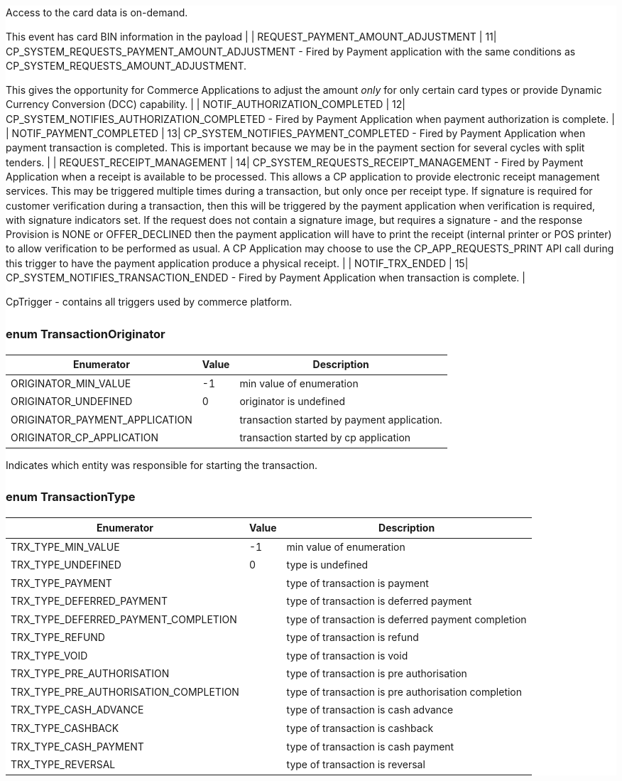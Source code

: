 Access to the card data is on-demand.

This event has card BIN information in the payload  |
| REQUEST_PAYMENT_AMOUNT_ADJUSTMENT | 11|  CP_SYSTEM_REQUESTS_PAYMENT_AMOUNT_ADJUSTMENT - Fired by Payment application with the same conditions as CP_SYSTEM_REQUESTS_AMOUNT_ADJUSTMENT.

This gives the opportunity for Commerce Applications to adjust the amount _only_ for only certain card types or provide Dynamic Currency Conversion (DCC) capability.  |
| NOTIF_AUTHORIZATION_COMPLETED | 12|  CP_SYSTEM_NOTIFIES_AUTHORIZATION_COMPLETED - Fired by Payment Application when payment authorization is complete.  |
| NOTIF_PAYMENT_COMPLETED | 13|  CP_SYSTEM_NOTIFIES_PAYMENT_COMPLETED - Fired by Payment Application when payment transaction is completed. This is important because we may be in the payment section for several cycles with split tenders.  |
| REQUEST_RECEIPT_MANAGEMENT | 14|  CP_SYSTEM_REQUESTS_RECEIPT_MANAGEMENT - Fired by Payment Application when a receipt is available to be processed. This allows a CP application to provide electronic receipt management services. This may be triggered multiple times during a transaction, but only once per receipt type. If signature is required for customer verification during a transaction, then this will be triggered by the payment application when verification is required, with signature indicators set. If the request does not contain a signature image, but requires a signature - and the response Provision is NONE or OFFER_DECLINED then the payment application will have to print the receipt (internal printer or POS printer) to allow verification to be performed as usual. A CP Application may choose to use the CP_APP_REQUESTS_PRINT API call during this trigger to have the payment application produce a physical receipt.  |
| NOTIF_TRX_ENDED | 15|  CP_SYSTEM_NOTIFIES_TRANSACTION_ENDED - Fired by Payment Application when transaction is complete.  |



CpTrigger - contains all triggers used by commerce platform. 

### enum TransactionOriginator

| Enumerator | Value | Description |
| ---------- | ----- | ----------- |
| ORIGINATOR_MIN_VALUE | -1|  min value of enumeration  |
| ORIGINATOR_UNDEFINED | 0|  originator is undefined  |
| ORIGINATOR_PAYMENT_APPLICATION | |  transaction started by payment application.  |
| ORIGINATOR_CP_APPLICATION | |  transaction started by cp application  |




Indicates which entity was responsible for starting the transaction. 


### enum TransactionType

| Enumerator | Value | Description |
| ---------- | ----- | ----------- |
| TRX_TYPE_MIN_VALUE | -1|  min value of enumeration  |
| TRX_TYPE_UNDEFINED | 0|  type is undefined  |
| TRX_TYPE_PAYMENT | |  type of transaction is payment  |
| TRX_TYPE_DEFERRED_PAYMENT | |  type of transaction is deferred payment  |
| TRX_TYPE_DEFERRED_PAYMENT_COMPLETION | |  type of transaction is deferred payment completion  |
| TRX_TYPE_REFUND | |  type of transaction is refund  |
| TRX_TYPE_VOID | |  type of transaction is void  |
| TRX_TYPE_PRE_AUTHORISATION | |  type of transaction is pre authorisation  |
| TRX_TYPE_PRE_AUTHORISATION_COMPLETION | |  type of transaction is pre authorisation completion  |
| TRX_TYPE_CASH_ADVANCE | |  type of transaction is cash advance  |
| TRX_TYPE_CASHBACK | |  type of transaction is cashback  |
| TRX_TYPE_CASH_PAYMENT | |  type of transaction is cash payment  |
| TRX_TYPE_REVERSAL | |  type of transaction is reversal  |
